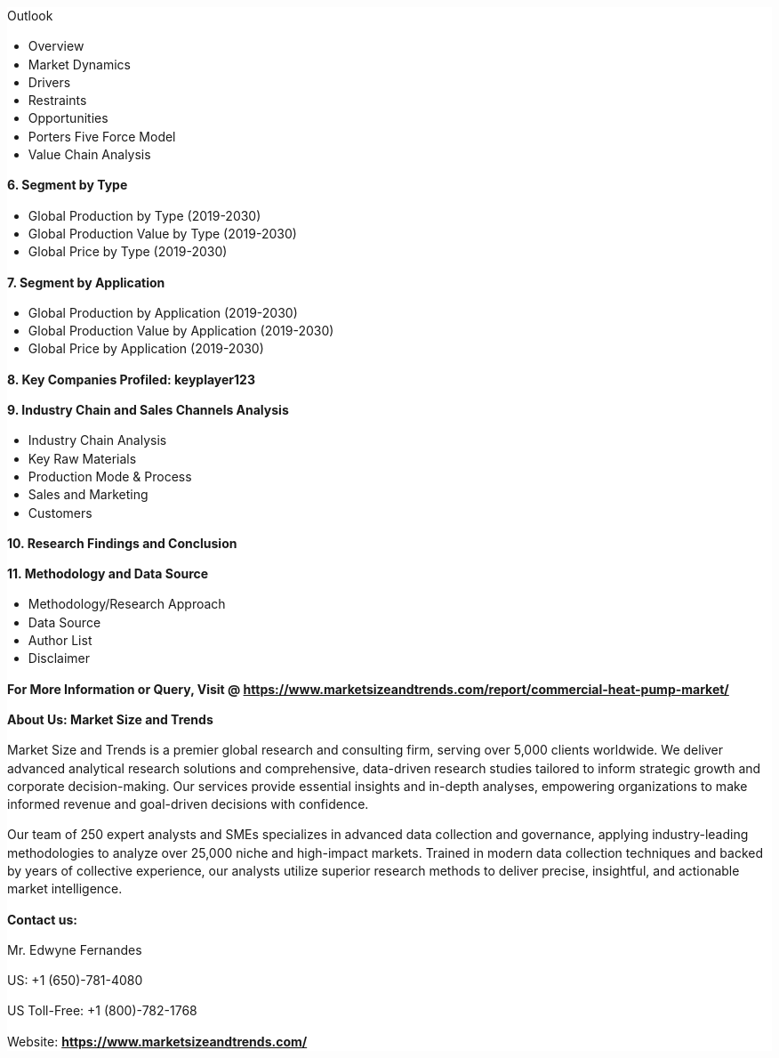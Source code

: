 Outlook</strong></p><ul><li>Overview</li><li>Market Dynamics</li><li>Drivers</li><li>Restraints</li><li>Opportunities</li><li>Porters Five Force Model</li><li>Value Chain Analysis&nbsp;</li></ul><p><strong>6. Segment by Type</strong></p><ul><li>Global Production by Type (2019-2030)</li><li>Global Production Value by Type (2019-2030)</li><li>Global Price by Type (2019-2030)</li></ul><p><strong>7. Segment by Application</strong></p><ul><li>Global Production by Application (2019-2030)</li><li>Global Production Value by Application (2019-2030)</li><li>Global Price by Application (2019-2030)</li></ul><p><strong>8. Key Companies Profiled: keyplayer123</strong></p><p><strong>9. Industry Chain and Sales Channels Analysis</strong></p><ul><li>Industry Chain Analysis</li><li>Key Raw Materials</li><li>Production Mode &amp; Process</li><li>Sales and Marketing</li><li>Customers</li></ul><p><strong>10. Research Findings and Conclusion</strong></p><p><strong>11. Methodology and Data Source</strong></p><ul><li>Methodology/Research Approach</li><li>Data Source</li><li>Author List</li><li>Disclaimer</li></ul></p><p><strong>For More Information or Query, Visit @ <a href="https://www.marketsizeandtrends.com/report/commercial-heat-pump-market/">https://www.marketsizeandtrends.com/report/commercial-heat-pump-market/</a></strong></p><p><strong>About Us: Market Size and Trends</strong></p><p>Market Size and Trends is a premier global research and consulting firm, serving over 5,000 clients worldwide. We deliver advanced analytical research solutions and comprehensive, data-driven research studies tailored to inform strategic growth and corporate decision-making. Our services provide essential insights and in-depth analyses, empowering organizations to make informed revenue and goal-driven decisions with confidence.</p><p>Our team of 250 expert analysts and SMEs specializes in advanced data collection and governance, applying industry-leading methodologies to analyze over 25,000 niche and high-impact markets. Trained in modern data collection techniques and backed by years of collective experience, our analysts utilize superior research methods to deliver precise, insightful, and actionable market intelligence.</p><p><strong>Contact us:</strong></p><p>Mr. Edwyne Fernandes</p><p>US: +1 (650)-781-4080</p><p>US Toll-Free: +1 (800)-782-1768</p><p>Website: <strong><a href="https://www.marketsizeandtrends.com/">https://www.marketsizeandtrends.com/</a></strong></p>
